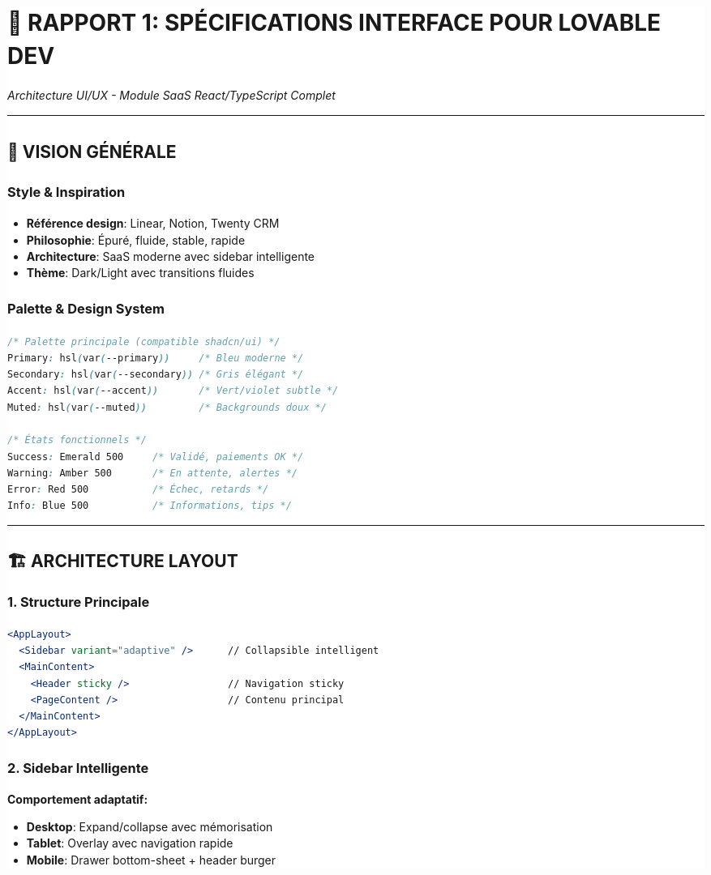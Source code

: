 # 🎨 RAPPORT 1: SPÉCIFICATIONS INTERFACE POUR LOVABLE DEV
*Architecture UI/UX - Module SaaS React/TypeScript Complet*

---

## 🎯 **VISION GÉNÉRALE**

### Style & Inspiration
- **Référence design**: Linear, Notion, Twenty CRM
- **Philosophie**: Épuré, fluide, stable, rapide
- **Architecture**: SaaS moderne avec sidebar intelligente
- **Thème**: Dark/Light avec transitions fluides

### Palette & Design System
```css
/* Palette principale (compatible shadcn/ui) */
Primary: hsl(var(--primary))     /* Bleu moderne */
Secondary: hsl(var(--secondary)) /* Gris élégant */
Accent: hsl(var(--accent))       /* Vert/violet subtle */
Muted: hsl(var(--muted))         /* Backgrounds doux */

/* États fonctionnels */
Success: Emerald 500     /* Validé, paiements OK */
Warning: Amber 500       /* En attente, alertes */
Error: Red 500           /* Échec, retards */
Info: Blue 500           /* Informations, tips */
```

---

## 🏗️ **ARCHITECTURE LAYOUT**

### 1. Structure Principale
```jsx
<AppLayout>
  <Sidebar variant="adaptive" />      // Collapsible intelligent
  <MainContent>
    <Header sticky />                 // Navigation sticky
    <PageContent />                   // Contenu principal
  </MainContent>
</AppLayout>
```

### 2. Sidebar Intelligente
**Comportement adaptatif:**
- **Desktop**: Expand/collapse avec mémorisation
- **Tablet**: Overlay avec navigation rapide  
- **Mobile**: Drawer bottom-sheet + header burger
